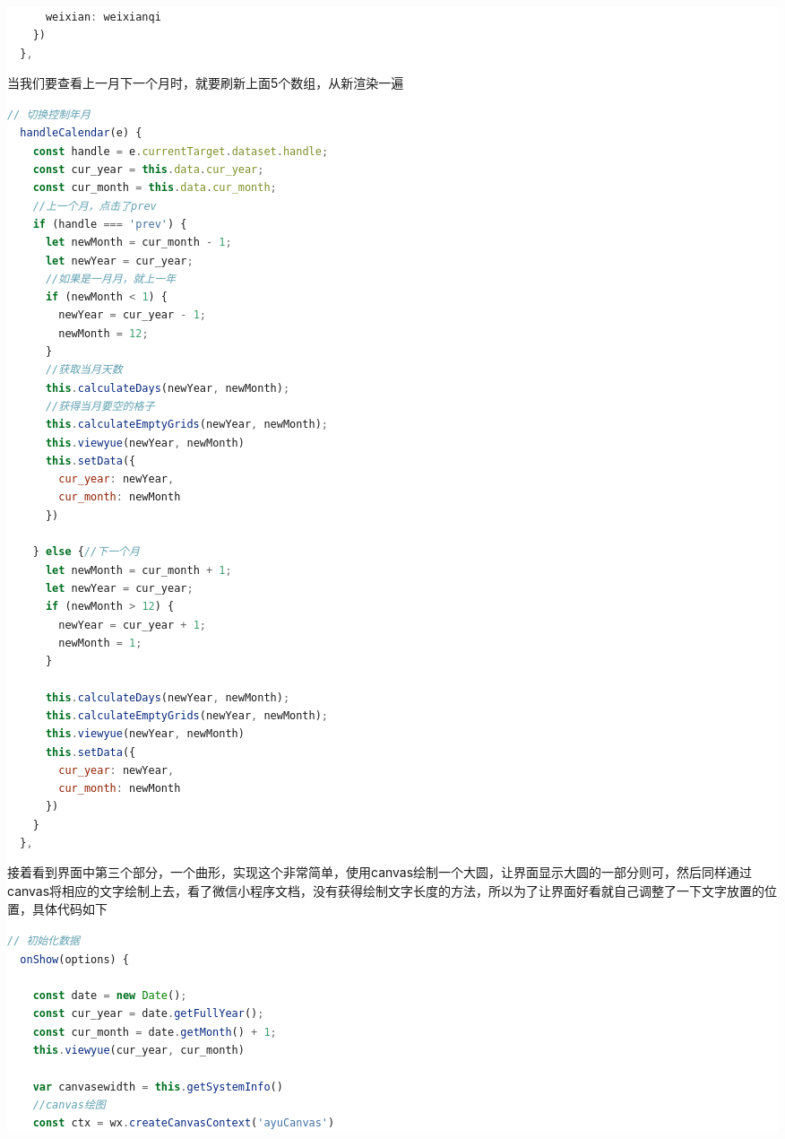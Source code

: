 ```js
      weixian: weixianqi
    })
  },

```
当我们要查看上一月下一个月时，就要刷新上面5个数组，从新渲染一遍
```js
// 切换控制年月
  handleCalendar(e) {
    const handle = e.currentTarget.dataset.handle;
    const cur_year = this.data.cur_year;
    const cur_month = this.data.cur_month;
    //上一个月，点击了prev
    if (handle === 'prev') {
      let newMonth = cur_month - 1;
      let newYear = cur_year;
      //如果是一月月，就上一年
      if (newMonth < 1) {
        newYear = cur_year - 1;
        newMonth = 12;
      }
      //获取当月天数
      this.calculateDays(newYear, newMonth);
      //获得当月要空的格子
      this.calculateEmptyGrids(newYear, newMonth);
      this.viewyue(newYear, newMonth)
      this.setData({
        cur_year: newYear,
        cur_month: newMonth
      })

    } else {//下一个月
      let newMonth = cur_month + 1;
      let newYear = cur_year;
      if (newMonth > 12) {
        newYear = cur_year + 1;
        newMonth = 1;
      }

      this.calculateDays(newYear, newMonth);
      this.calculateEmptyGrids(newYear, newMonth);
      this.viewyue(newYear, newMonth)
      this.setData({
        cur_year: newYear,
        cur_month: newMonth
      })
    }
  },
```

接着看到界面中第三个部分，一个曲形，实现这个非常简单，使用canvas绘制一个大圆，让界面显示大圆的一部分则可，然后同样通过canvas将相应的文字绘制上去，看了微信小程序文档，没有获得绘制文字长度的方法，所以为了让界面好看就自己调整了一下文字放置的位置，具体代码如下
```js
// 初始化数据
  onShow(options) {

    const date = new Date();
    const cur_year = date.getFullYear();
    const cur_month = date.getMonth() + 1;
    this.viewyue(cur_year, cur_month)

    var canvasewidth = this.getSystemInfo()
    //canvas绘图
    const ctx = wx.createCanvasContext('ayuCanvas')
```